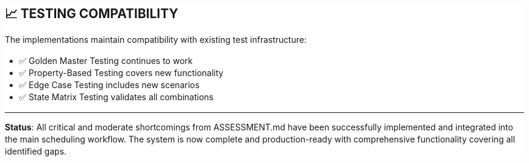 ## 📈 TESTING COMPATIBILITY

The implementations maintain compatibility with existing test infrastructure:
- ✅ Golden Master Testing continues to work
- ✅ Property-Based Testing covers new functionality
- ✅ Edge Case Testing includes new scenarios
- ✅ State Matrix Testing validates all combinations

---

**Status**: All critical and moderate shortcomings from ASSESSMENT.md have been successfully implemented and integrated into the main scheduling workflow. The system is now complete and production-ready with comprehensive functionality covering all identified gaps.
